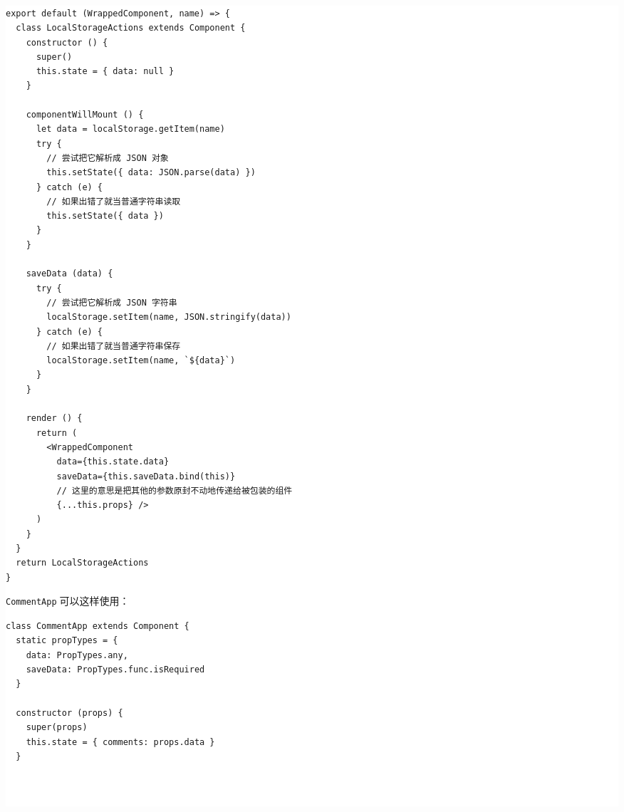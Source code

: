 <pre><code class="language-javascript">export default (WrappedComponent, name) =&gt; {
  class LocalStorageActions extends Component {
    constructor () {
      super()
      this.state = { data: null }
    }

    componentWillMount () {
      let data = localStorage.getItem(name)
      try {
        // 尝试把它解析成 JSON 对象
        this.setState({ data: JSON.parse(data) })
      } catch (e) {
        // 如果出错了就当普通字符串读取
        this.setState({ data })
      }
    }

    saveData (data) {
      try {
        // 尝试把它解析成 JSON 字符串
        localStorage.setItem(name, JSON.stringify(data))
      } catch (e) {
        // 如果出错了就当普通字符串保存
        localStorage.setItem(name, `${data}`)
      }
    }

    render () {
      return (
        &lt;WrappedComponent
          data={this.state.data}
          saveData={this.saveData.bind(this)}
          // 这里的意思是把其他的参数原封不动地传递给被包装的组件
          {...this.props} /&gt;
      )
    }
  }
  return LocalStorageActions
}
</code></pre>

<p><code>CommentApp</code> 可以这样使用：</p>

<pre><code class="language-javascript">class CommentApp extends Component {
  static propTypes = {
    data: PropTypes.any,
    saveData: PropTypes.func.isRequired
  }

  constructor (props) {
    super(props)
    this.state = { comments: props.data }
  }

